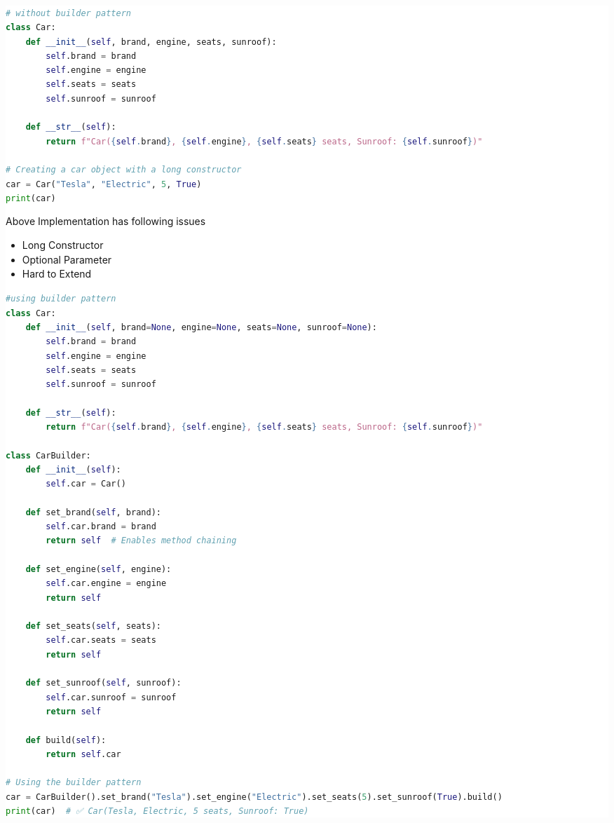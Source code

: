 ```python
# without builder pattern
class Car:
    def __init__(self, brand, engine, seats, sunroof):
        self.brand = brand
        self.engine = engine
        self.seats = seats
        self.sunroof = sunroof

    def __str__(self):
        return f"Car({self.brand}, {self.engine}, {self.seats} seats, Sunroof: {self.sunroof})"

# Creating a car object with a long constructor
car = Car("Tesla", "Electric", 5, True)
print(car)
```

Above Implementation has following issues

- Long Constructor
- Optional Parameter
- Hard to Extend


````python
#using builder pattern
class Car:
    def __init__(self, brand=None, engine=None, seats=None, sunroof=None):
        self.brand = brand
        self.engine = engine
        self.seats = seats
        self.sunroof = sunroof

    def __str__(self):
        return f"Car({self.brand}, {self.engine}, {self.seats} seats, Sunroof: {self.sunroof})"

class CarBuilder:
    def __init__(self):
        self.car = Car()

    def set_brand(self, brand):
        self.car.brand = brand
        return self  # Enables method chaining

    def set_engine(self, engine):
        self.car.engine = engine
        return self

    def set_seats(self, seats):
        self.car.seats = seats
        return self

    def set_sunroof(self, sunroof):
        self.car.sunroof = sunroof
        return self

    def build(self):
        return self.car

# Using the builder pattern
car = CarBuilder().set_brand("Tesla").set_engine("Electric").set_seats(5).set_sunroof(True).build()
print(car)  # ✅ Car(Tesla, Electric, 5 seats, Sunroof: True)
````
